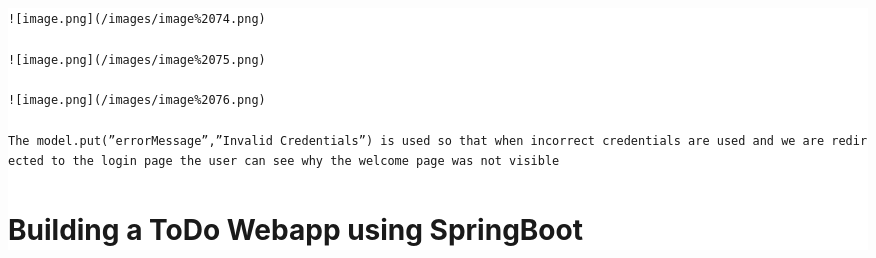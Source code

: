     ![image.png](/images/image%2074.png)
    
    ![image.png](/images/image%2075.png)
    
    ![image.png](/images/image%2076.png)
    
    The model.put(”errorMessage”,”Invalid Credentials”) is used so that when incorrect credentials are used and we are redirected to the login page the user can see why the welcome page was not visible
    

# Building a ToDo Webapp using SpringBoot
